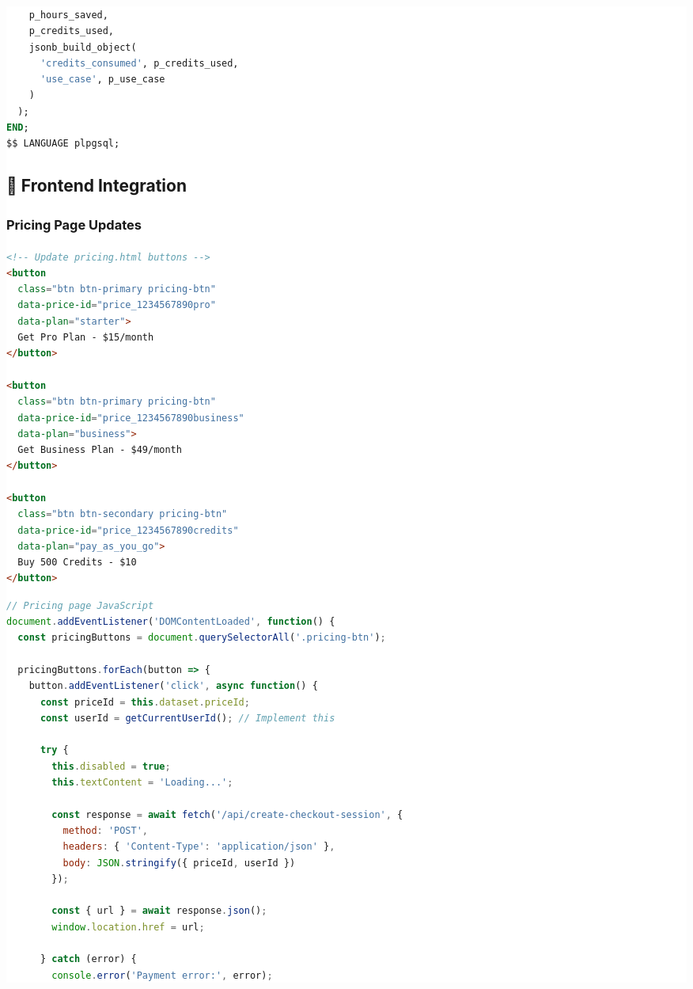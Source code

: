 ```sql
    p_hours_saved,
    p_credits_used,
    jsonb_build_object(
      'credits_consumed', p_credits_used,
      'use_case', p_use_case
    )
  );
END;
$$ LANGUAGE plpgsql;
```

## 🎨 **Frontend Integration**

### **Pricing Page Updates**
```html
<!-- Update pricing.html buttons -->
<button 
  class="btn btn-primary pricing-btn" 
  data-price-id="price_1234567890pro"
  data-plan="starter">
  Get Pro Plan - $15/month
</button>

<button 
  class="btn btn-primary pricing-btn" 
  data-price-id="price_1234567890business" 
  data-plan="business">
  Get Business Plan - $49/month
</button>

<button 
  class="btn btn-secondary pricing-btn" 
  data-price-id="price_1234567890credits"
  data-plan="pay_as_you_go">
  Buy 500 Credits - $10
</button>
```

```javascript
// Pricing page JavaScript
document.addEventListener('DOMContentLoaded', function() {
  const pricingButtons = document.querySelectorAll('.pricing-btn');
  
  pricingButtons.forEach(button => {
    button.addEventListener('click', async function() {
      const priceId = this.dataset.priceId;
      const userId = getCurrentUserId(); // Implement this
      
      try {
        this.disabled = true;
        this.textContent = 'Loading...';
        
        const response = await fetch('/api/create-checkout-session', {
          method: 'POST',
          headers: { 'Content-Type': 'application/json' },
          body: JSON.stringify({ priceId, userId })
        });
        
        const { url } = await response.json();
        window.location.href = url;
        
      } catch (error) {
        console.error('Payment error:', error);
```